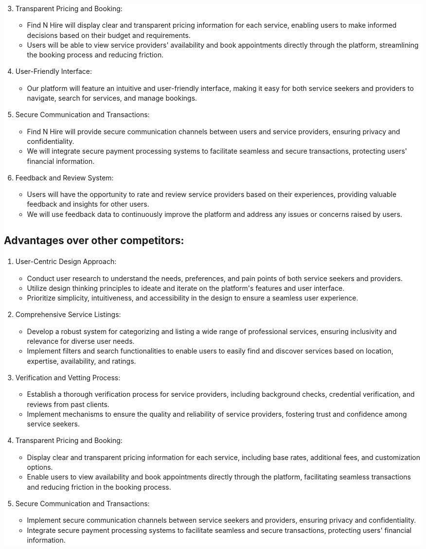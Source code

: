 3. Transparent Pricing and Booking:
   * Find N Hire will display clear and transparent pricing information for each service, enabling users to make informed decisions based on their budget and requirements.
   * Users will be able to view service providers' availability and book appointments directly through the platform, streamlining the booking process and reducing friction.

4. User-Friendly Interface:
   * Our platform will feature an intuitive and user-friendly interface, making it easy for both service seekers and providers to navigate, search for services, and manage bookings.

5. Secure Communication and Transactions:
   * Find N Hire will provide secure communication channels between users and service providers, ensuring privacy and confidentiality.
   * We will integrate secure payment processing systems to facilitate seamless and secure transactions, protecting users' financial information.

6. Feedback and Review System:
   * Users will have the opportunity to rate and review service providers based on their experiences, providing valuable feedback and insights for other users.
   * We will use feedback data to continuously improve the platform and address any issues or concerns raised by users.

## Advantages over other competitors:
1. User-Centric Design Approach:
   * Conduct user research to understand the needs, preferences, and pain points of both service seekers and providers.
   * Utilize design thinking principles to ideate and iterate on the platform's features and user interface.
   * Prioritize simplicity, intuitiveness, and accessibility in the design to ensure a seamless user experience.

2. Comprehensive Service Listings:
   * Develop a robust system for categorizing and listing a wide range of professional services, ensuring inclusivity and relevance for diverse user needs.
   * Implement filters and search functionalities to enable users to easily find and discover services based on location, expertise, availability, and ratings.

3. Verification and Vetting Process:
   * Establish a thorough verification process for service providers, including background checks, credential verification, and reviews from past clients.
   * Implement mechanisms to ensure the quality and reliability of service providers, fostering trust and confidence among service seekers.

4. Transparent Pricing and Booking:
   * Display clear and transparent pricing information for each service, including base rates, additional fees, and customization options.
   * Enable users to view availability and book appointments directly through the platform, facilitating seamless transactions and reducing friction in the booking process.

5. Secure Communication and Transactions:
   * Implement secure communication channels between service seekers and providers, ensuring privacy and confidentiality.
   * Integrate secure payment processing systems to facilitate seamless and secure transactions, protecting users' financial information.

